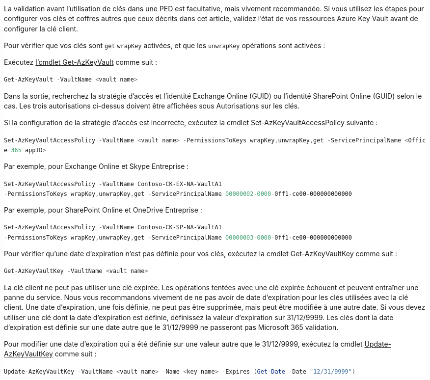 La validation avant l’utilisation de clés dans une PED est facultative, mais vivement recommandée. Si vous utilisez les étapes pour configurer vos clés et coffres autres que ceux décrits dans cet article, validez l’état de vos ressources Azure Key Vault avant de configurer la clé client.
  
Pour vérifier que vos clés sont `get` `wrapKey` activées, et que les `unwrapKey` opérations sont activées :
  
Exécutez [l’cmdlet Get-AzKeyVault](/powershell/module/az.keyvault/get-azkeyvault) comme suit :
  
```powershell
Get-AzKeyVault -VaultName <vault name>
```

Dans la sortie, recherchez la stratégie d’accès et l’identité Exchange Online (GUID) ou l’identité SharePoint Online (GUID) selon le cas. Les trois autorisations ci-dessus doivent être affichées sous Autorisations sur les clés.
  
Si la configuration de la stratégie d’accès est incorrecte, exécutez la cmdlet Set-AzKeyVaultAccessPolicy suivante :
  
```powershell
Set-AzKeyVaultAccessPolicy -VaultName <vault name> -PermissionsToKeys wrapKey,unwrapKey,get -ServicePrincipalName <Office 365 appID>
```

Par exemple, pour Exchange Online et Skype Entreprise :
  
```powershell
Set-AzKeyVaultAccessPolicy -VaultName Contoso-CK-EX-NA-VaultA1 
-PermissionsToKeys wrapKey,unwrapKey,get -ServicePrincipalName 00000002-0000-0ff1-ce00-000000000000
```

Par exemple, pour SharePoint Online et OneDrive Entreprise :
  
```powershell
Set-AzKeyVaultAccessPolicy -VaultName Contoso-CK-SP-NA-VaultA1
-PermissionsToKeys wrapKey,unwrapKey,get -ServicePrincipalName 00000003-0000-0ff1-ce00-000000000000
```

Pour vérifier qu’une date d’expiration n’est pas définie pour vos clés, exécutez la cmdlet [Get-AzKeyVaultKey](/powershell/module/az.keyvault/get-azkeyvault) comme suit :
  
```powershell
Get-AzKeyVaultKey -VaultName <vault name>
```

La clé client ne peut pas utiliser une clé expirée. Les opérations tentées avec une clé expirée échouent et peuvent entraîner une panne du service. Nous vous recommandons vivement de ne pas avoir de date d’expiration pour les clés utilisées avec la clé client. Une date d’expiration, une fois définie, ne peut pas être supprimée, mais peut être modifiée à une autre date. Si vous devez utiliser une clé dont la date d’expiration est définie, définissez la valeur d’expiration sur 31/12/9999. Les clés dont la date d’expiration est définie sur une date autre que le 31/12/9999 ne passeront pas Microsoft 365 validation.
  
Pour modifier une date d’expiration qui a été définie sur une valeur autre que le 31/12/9999, exécutez la cmdlet [Update-AzKeyVaultKey](/powershell/module/az.keyvault/update-azkeyvaultkey) comme suit :
  
```powershell
Update-AzKeyVaultKey -VaultName <vault name> -Name <key name> -Expires (Get-Date -Date "12/31/9999")
```
